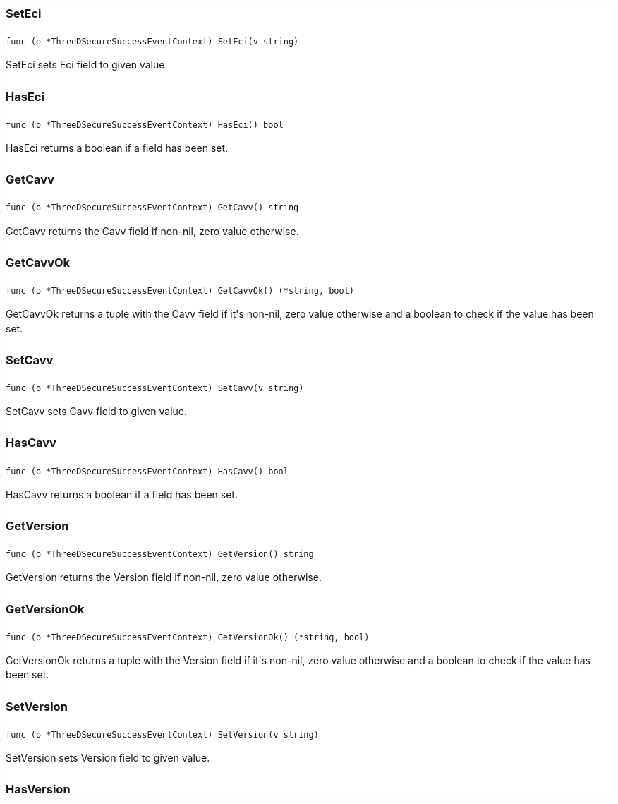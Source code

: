 ### SetEci

`func (o *ThreeDSecureSuccessEventContext) SetEci(v string)`

SetEci sets Eci field to given value.

### HasEci

`func (o *ThreeDSecureSuccessEventContext) HasEci() bool`

HasEci returns a boolean if a field has been set.

### GetCavv

`func (o *ThreeDSecureSuccessEventContext) GetCavv() string`

GetCavv returns the Cavv field if non-nil, zero value otherwise.

### GetCavvOk

`func (o *ThreeDSecureSuccessEventContext) GetCavvOk() (*string, bool)`

GetCavvOk returns a tuple with the Cavv field if it's non-nil, zero value otherwise
and a boolean to check if the value has been set.

### SetCavv

`func (o *ThreeDSecureSuccessEventContext) SetCavv(v string)`

SetCavv sets Cavv field to given value.

### HasCavv

`func (o *ThreeDSecureSuccessEventContext) HasCavv() bool`

HasCavv returns a boolean if a field has been set.

### GetVersion

`func (o *ThreeDSecureSuccessEventContext) GetVersion() string`

GetVersion returns the Version field if non-nil, zero value otherwise.

### GetVersionOk

`func (o *ThreeDSecureSuccessEventContext) GetVersionOk() (*string, bool)`

GetVersionOk returns a tuple with the Version field if it's non-nil, zero value otherwise
and a boolean to check if the value has been set.

### SetVersion

`func (o *ThreeDSecureSuccessEventContext) SetVersion(v string)`

SetVersion sets Version field to given value.

### HasVersion
